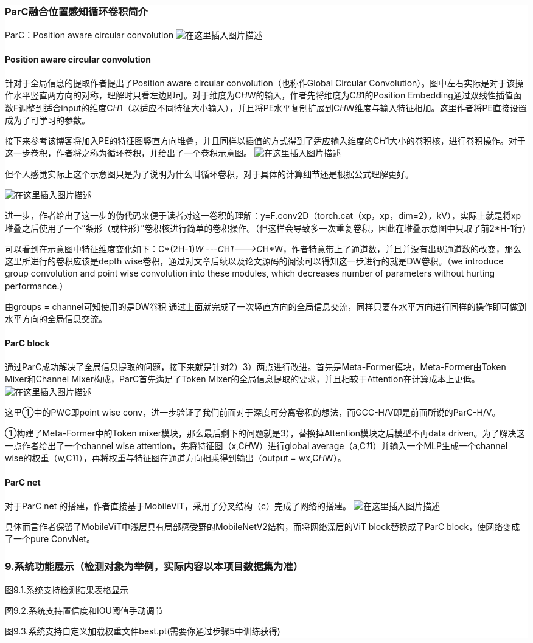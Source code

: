 ### ParC融合位置感知循环卷积简介
ParC：Position aware circular convolution
![在这里插入图片描述](https://img-blog.csdnimg.cn/direct/2d1fbd2875874ac6a9ca8f769bae6b6d.png)

#### Position aware circular convolution
针对于全局信息的提取作者提出了Position aware circular convolution（也称作Global Circular Convolution）。图中左右实际是对于该操作水平竖直两方向的对称，理解时只看左边即可。对于维度为C*H*W的输入，作者先将维度为C*B*1的Position Embedding通过双线性插值函数F调整到适合input的维度C*H*1（以适应不同特征大小输入），并且将PE水平复制扩展到C*H*W维度与输入特征相加。这里作者将PE直接设置成为了可学习的参数。

接下来参考该博客将加入PE的特征图竖直方向堆叠，并且同样以插值的方式得到了适应输入维度的C*H*1大小的卷积核，进行卷积操作。对于这一步卷积，作者将之称为循环卷积，并给出了一个卷积示意图。
![在这里插入图片描述](https://img-blog.csdnimg.cn/direct/8601b95ea81740e2b241d9090a1dfabe.png)

但个人感觉实际上这个示意图只是为了说明为什么叫循环卷积，对于具体的计算细节还是根据公式理解更好。

![在这里插入图片描述](https://img-blog.csdnimg.cn/direct/4816de1aa8e648eeb567ad8a20aaa3bf.png)


进一步，作者给出了这一步的伪代码来便于读者对这一卷积的理解：y=F.conv2D（torch.cat（xp，xp，dim=2），kV），实际上就是将xp堆叠之后使用了一个“条形（或柱形）”卷积核进行简单的卷积操作。（但这样会导致多一次重复卷积，因此在堆叠示意图中只取了前2*H-1行）

可以看到在示意图中特征维度变化如下：C*(2H-1)*W ---C*H*1--->C*H*W，作者特意带上了通道数，并且并没有出现通道数的改变，那么这里所进行的卷积应该是depth wise卷积，通过对文章后续以及论文源码的阅读可以得知这一步进行的就是DW卷积。（we introduce group convolution and point wise convolution into these modules, which decreases number of parameters without hurting performance.）


由groups = channel可知使用的是DW卷积
通过上面就完成了一次竖直方向的全局信息交流，同样只要在水平方向进行同样的操作即可做到水平方向的全局信息交流。

#### ParC block

通过ParC成功解决了全局信息提取的问题，接下来就是针对2）3）两点进行改进。首先是Meta-Former模块，Meta-Former由Token Mixer和Channel Mixer构成，ParC首先满足了Token Mixer的全局信息提取的要求，并且相较于Attention在计算成本上更低。
![在这里插入图片描述](https://img-blog.csdnimg.cn/direct/6734e54663ab43e3b7bc4712669419e9.png)

这里①中的PWC即point wise conv，进一步验证了我们前面对于深度可分离卷积的想法，而GCC-H/V即是前面所说的ParC-H/V。

①构建了Meta-Former中的Token mixer模块，那么最后剩下的问题就是3），替换掉Attention模块之后模型不再data driven。为了解决这一点作者给出了一个channel wise attention，先将特征图（x,C*H*W）进行global average（a,C*1*1）并输入一个MLP生成一个channel wise的权重（w,C*1*1），再将权重与特征图在通道方向相乘得到输出（output = wx,C*H*W）。

#### ParC net
对于ParC net 的搭建，作者直接基于MobileViT，采用了分叉结构（c）完成了网络的搭建。
![在这里插入图片描述](https://img-blog.csdnimg.cn/direct/3be7c1a9dbce4da19f1d1be7df1046fb.png)

具体而言作者保留了MobileViT中浅层具有局部感受野的MobileNetV2结构，而将网络深层的ViT block替换成了ParC block，使网络变成了一个pure ConvNet。


### 9.系统功能展示（检测对象为举例，实际内容以本项目数据集为准）

图9.1.系统支持检测结果表格显示

  图9.2.系统支持置信度和IOU阈值手动调节

  图9.3.系统支持自定义加载权重文件best.pt(需要你通过步骤5中训练获得)
